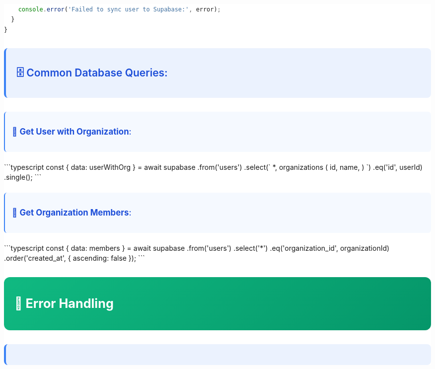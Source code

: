 ```typescript
    console.error('Failed to sync user to Supabase:', error);
  }
}
```

<div style="background: rgba(59, 130, 246, 0.1); border-left: 4px solid #3b82f6; padding: 1.5rem; margin: 2rem 0; border-radius: 8px;">

<span style="font-size: 1.5rem; font-weight: 600; color: #1d4ed8;">🗄️ Common Database Queries:</span>

</div>

<div style="background: rgba(59, 130, 246, 0.05); border-left: 2px solid #3b82f6; padding: 1rem; margin: 1.5rem 0; border-radius: 6px;">

<span style="font-size: 1.2rem; font-weight: 500; color: #1d4ed8;">📌 **Get User with Organization**:</span>

</div>
```typescript
const { data: userWithOrg } = await supabase
  .from('users')
  .select(`
    *,
    organizations (
      id,
      name,
    )
  `)
  .eq('id', userId)
  .single();
```

<div style="background: rgba(59, 130, 246, 0.05); border-left: 2px solid #3b82f6; padding: 1rem; margin: 1.5rem 0; border-radius: 6px;">

<span style="font-size: 1.2rem; font-weight: 500; color: #1d4ed8;">📌 **Get Organization Members**:</span>

</div>
```typescript
const { data: members } = await supabase
  .from('users')
  .select('*')
  .eq('organization_id', organizationId)
  .order('created_at', { ascending: false });
```

<div style="background: linear-gradient(135deg, #10b981 0%, #059669 100%); color: white; padding: 1.5rem; border-radius: 12px; margin: 2rem 0;">

<span style="font-size: 1.8rem; font-weight: 700;">📌 Error Handling</span>

</div>

<div style="background: rgba(59, 130, 246, 0.1); border-left: 4px solid #3b82f6; padding: 1.5rem; margin: 2rem 0; border-radius: 8px;">
